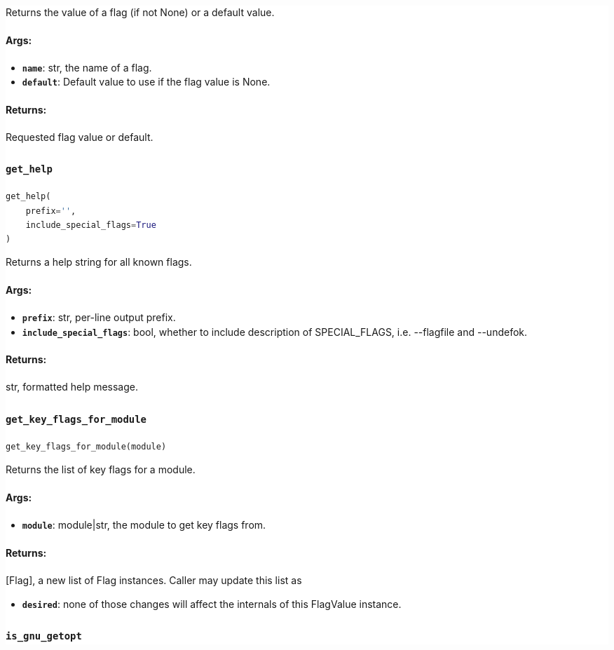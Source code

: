 Returns the value of a flag (if not None) or a default value.


#### Args:


* <b>`name`</b>: str, the name of a flag.
* <b>`default`</b>: Default value to use if the flag value is None.


#### Returns:

Requested flag value or default.


<h3 id="get_help"><code>get_help</code></h3>

``` python
get_help(
    prefix='',
    include_special_flags=True
)
```

Returns a help string for all known flags.


#### Args:


* <b>`prefix`</b>: str, per-line output prefix.
* <b>`include_special_flags`</b>: bool, whether to include description of
  SPECIAL_FLAGS, i.e. --flagfile and --undefok.


#### Returns:

str, formatted help message.


<h3 id="get_key_flags_for_module"><code>get_key_flags_for_module</code></h3>

``` python
get_key_flags_for_module(module)
```

Returns the list of key flags for a module.


#### Args:


* <b>`module`</b>: module|str, the module to get key flags from.


#### Returns:

[Flag], a new list of Flag instances.  Caller may update this list as

* <b>`desired`</b>: none of those changes will affect the internals of this
FlagValue instance.

<h3 id="is_gnu_getopt"><code>is_gnu_getopt</code></h3>
